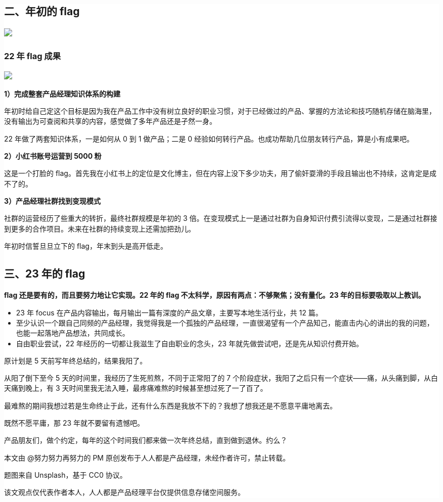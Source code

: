 二、年初的 flag
----------

![](https://image.woshipm.com/wp-files/2022/12/8qXIcFOhxzBKDhDKXw3I.png)

### 22 年 flag 成果

![](https://image.woshipm.com/wp-files/2022/12/LCUG2KYQ9a6j9l2ApvEU.png)

**1）完成整套产品经理知识体系的构建**

年初时给自己定这个目标是因为我在产品工作中没有树立良好的职业习惯，对于已经做过的产品、掌握的方法论和技巧随机存储在脑海里，没有输出为可查阅和共享的内容，感觉做了多年产品还是孑然一身。

22 年做了两套知识体系，一是如何从 0 到 1 做产品；二是 0 经验如何转行产品。也成功帮助几位朋友转行产品，算是小有成果吧。

**2）小红书账号运营到 5000 粉**

这是一个打脸的 flag。首先我在小红书上的定位是文化博主，但在内容上没下多少功夫，用了偷奸耍滑的手段且输出也不持续，这肯定是成不了的。

**3）产品经理社群找到变现模式**

社群的运营经历了些重大的转折，最终社群规模是年初的 3 倍。在变现模式上一是通过社群为自身知识付费引流得以变现，二是通过社群接到更多的合作项目。未来在社群的持续变现上还需加把劲儿。

年初时信誓旦旦立下的 flag，年末到头是高开低走。

三、23 年的 flag
------------

**flag 还是要有的，而且要努力地让它实现。22 年的 flag 不太科学，原因有两点：不够聚焦；没有量化。23 年的目标要吸取以上教训。**

*   23 年 focus 在产品内容输出，每月输出一篇有深度的产品文章，主要写本地生活行业，共 12 篇。
*   至少认识一个跟自己同频的产品经理，我觉得我是一个孤独的产品经理，一直很渴望有一个产品知己，能直击内心的讲出的我的问题，也能一起落地产品想法，共同成长。
*   自由职业尝试，22 年经历的一切都让我滋生了自由职业的念头，23 年就先做尝试吧，还是先从知识付费开始。

原计划是 5 天前写年终总结的，结果我阳了。

从阳了倒下至今 5 天的时间里，我经历了生死煎熬，不同于正常阳了的 7 个阶段症状，我阳了之后只有一个症状——痛，从头痛到脚，从白天痛到晚上，有 3 天时间里我无法入睡，最疼痛难熬的时候甚至想过死了一了百了。

最难熬的期间我想过若是生命终止于此，还有什么东西是我放不下的？我想了想我还是不愿意平庸地离去。

既然不愿平庸，那 23 年就不要留有遗憾吧。

产品朋友们，做个约定，每年的这个时间我们都来做一次年终总结，直到做到退休。约么？

本文由 @努力努力再努力的 PM 原创发布于人人都是产品经理，未经作者许可，禁止转载。

题图来自 Unsplash，基于 CC0 协议。

该文观点仅代表作者本人，人人都是产品经理平台仅提供信息存储空间服务。